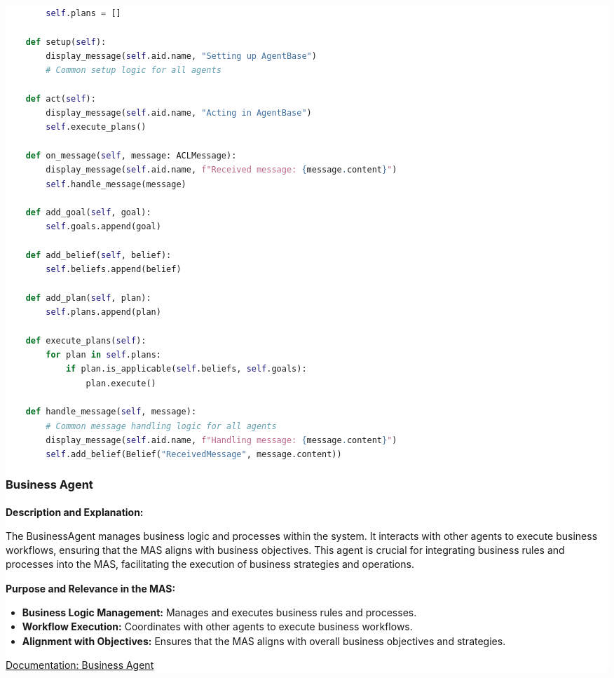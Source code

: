 ```python
        self.plans = []

    def setup(self):
        display_message(self.aid.name, "Setting up AgentBase")
        # Common setup logic for all agents

    def act(self):
        display_message(self.aid.name, "Acting in AgentBase")
        self.execute_plans()

    def on_message(self, message: ACLMessage):
        display_message(self.aid.name, f"Received message: {message.content}")
        self.handle_message(message)

    def add_goal(self, goal):
        self.goals.append(goal)

    def add_belief(self, belief):
        self.beliefs.append(belief)

    def add_plan(self, plan):
        self.plans.append(plan)

    def execute_plans(self):
        for plan in self.plans:
            if plan.is_applicable(self.beliefs, self.goals):
                plan.execute()

    def handle_message(self, message):
        # Common message handling logic for all agents
        display_message(self.aid.name, f"Handling message: {message.content}")
        self.add_belief(Belief("ReceivedMessage", message.content))

```

### Business Agent

**Description and Explanation:**

The BusinessAgent manages business logic and processes within the system. It interacts with other agents to execute business workflows, ensuring that the MAS aligns with business objectives. This agent is crucial for integrating business rules and processes into the MAS, facilitating the execution of business strategies and operations.

**Purpose and Relevance in the MAS:**

- **Business Logic Management:** Manages and executes business rules and processes.
- **Workflow Execution:** Coordinates with other agents to execute business workflows.
- **Alignment with Objectives:** Ensures that the MAS aligns with overall business objectives and strategies.

[Documentation: Business Agent](MABOS%20Agents%20802e80b2142d4204bda52eb9f5e42189/Documentation%20Business%20Agent%2038ee3ad4ced74e6b98293c95b5c33229.md)
